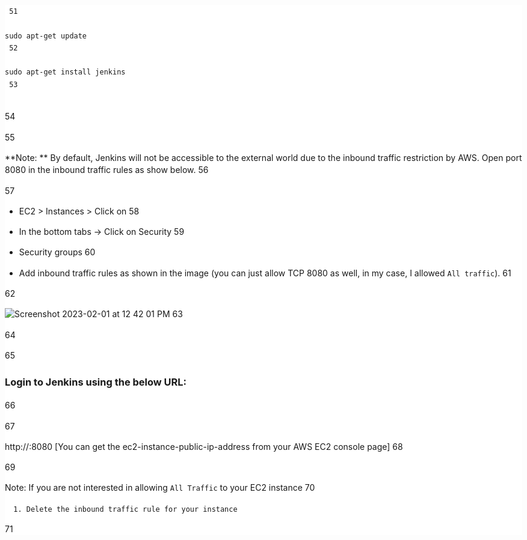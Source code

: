 ```
 51 
 
sudo apt-get update
 52 
 
sudo apt-get install jenkins
 53 
 
```
 54 
 
 55 
 
**Note: ** By default, Jenkins will not be accessible to the external world due to the inbound traffic restriction by AWS. Open port 8080 in the inbound traffic rules as show below.
 56 
 
 57 
 
- EC2 > Instances > Click on <Instance-ID>
 58 
 
- In the bottom tabs -> Click on Security
 59 
 
- Security groups
 60 
 
- Add inbound traffic rules as shown in the image (you can just allow TCP 8080 as well, in my case, I allowed `All traffic`).
 61 
 
 62 
 
<img width="1187" alt="Screenshot 2023-02-01 at 12 42 01 PM" src="https://user-images.githubusercontent.com/43399466/215975712-2fc569cb-9d76-49b4-9345-d8b62187aa22.png">
 63 
 
 64 
 
 65 
 
### Login to Jenkins using the below URL:
 66 
 
 67 
 
http://<ec2-instance-public-ip-address>:8080    [You can get the ec2-instance-public-ip-address from your AWS EC2 console page]
 68 
 
 69 
 
Note: If you are not interested in allowing `All Traffic` to your EC2 instance
 70 
 
      1. Delete the inbound traffic rule for your instance
 71 
 